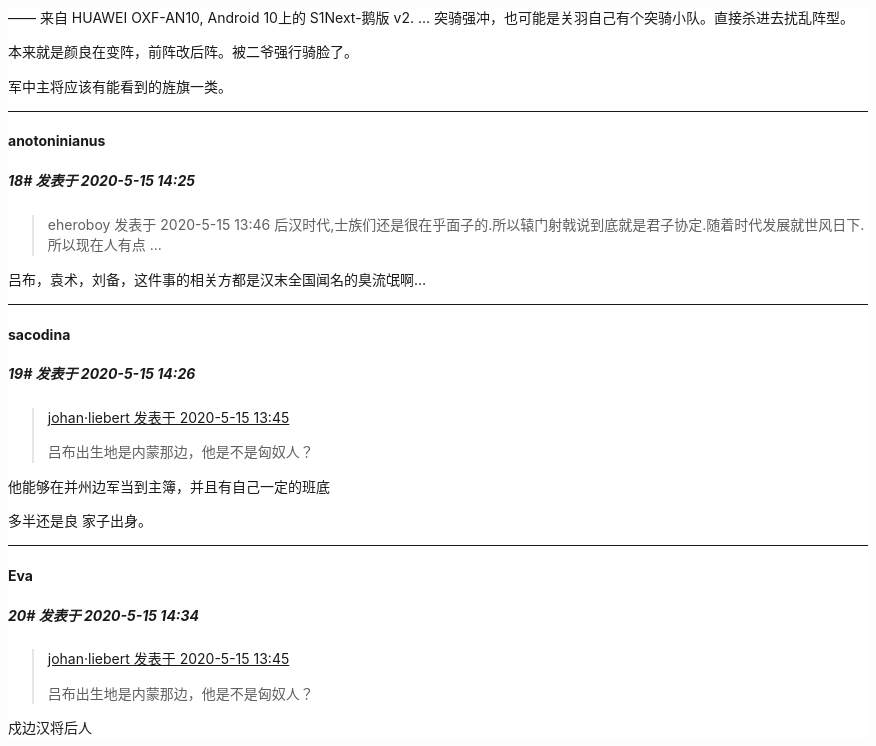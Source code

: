 
—— 来自 HUAWEI OXF-AN10, Android 10上的 S1Next-鹅版 v2. ...</blockquote>
突骑强冲，也可能是关羽自己有个突骑小队。直接杀进去扰乱阵型。 

本来就是颜良在变阵，前阵改后阵。被二爷强行骑脸了。

军中主将应该有能看到的旌旗一类。







*****

####  anotoninianus  
##### 18#       发表于 2020-5-15 14:25



<blockquote>eheroboy 发表于 2020-5-15 13:46
后汉时代,士族们还是很在乎面子的.所以辕门射戟说到底就是君子协定.随着时代发展就世风日下.所以现在人有点 ...</blockquote>
吕布，袁术，刘备，这件事的相关方都是汉末全国闻名的臭流氓啊…







*****

####  sacodina  
##### 19#       发表于 2020-5-15 14:26



<blockquote><a href="httphttps://bbs.saraba1st.com/2b/forum.php?mod=redirect&amp;goto=findpost&amp;pid=47428146&amp;ptid=1935107" target="_blank">johan·liebert 发表于 2020-5-15 13:45</a>

吕布出生地是内蒙那边，他是不是匈奴人？</blockquote>
他能够在并州边军当到主簿，并且有自己一定的班底

多半还是良 家子出身。







*****

####  Eva  
##### 20#       发表于 2020-5-15 14:34



<blockquote><a href="httphttps://bbs.saraba1st.com/2b/forum.php?mod=redirect&amp;goto=findpost&amp;pid=47428146&amp;ptid=1935107" target="_blank">johan·liebert 发表于 2020-5-15 13:45</a>

吕布出生地是内蒙那边，他是不是匈奴人？</blockquote>
戍边汉将后人


